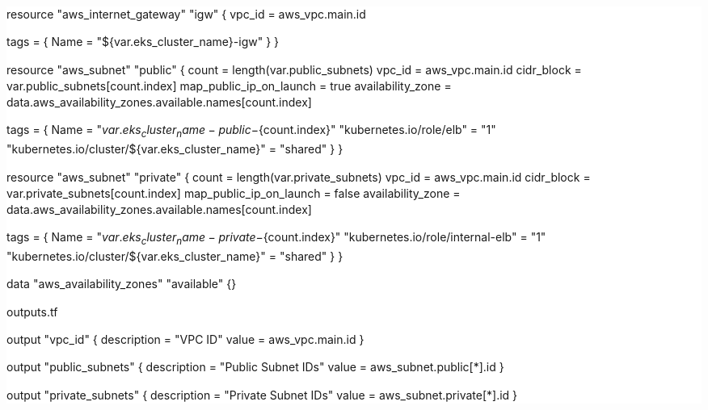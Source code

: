 resource "aws_internet_gateway" "igw" {
  vpc_id = aws_vpc.main.id

  tags = {
    Name = "${var.eks_cluster_name}-igw"
  }
}

resource "aws_subnet" "public" {
  count                   = length(var.public_subnets)
  vpc_id                  = aws_vpc.main.id
  cidr_block              = var.public_subnets[count.index]
  map_public_ip_on_launch = true
  availability_zone       = data.aws_availability_zones.available.names[count.index]

  tags = {
    Name                        = "${var.eks_cluster_name}-public-${count.index}"
    "kubernetes.io/role/elb"    = "1"
    "kubernetes.io/cluster/${var.eks_cluster_name}" = "shared"
  }
}

resource "aws_subnet" "private" {
  count                   = length(var.private_subnets)
  vpc_id                  = aws_vpc.main.id
  cidr_block              = var.private_subnets[count.index]
  map_public_ip_on_launch = false
  availability_zone       = data.aws_availability_zones.available.names[count.index]

  tags = {
    Name                                 = "${var.eks_cluster_name}-private-${count.index}"
    "kubernetes.io/role/internal-elb"    = "1"
    "kubernetes.io/cluster/${var.eks_cluster_name}" = "shared"
  }
}

data "aws_availability_zones" "available" {}



outputs.tf


output "vpc_id" {
  description = "VPC ID"
  value       = aws_vpc.main.id
}

output "public_subnets" {
  description = "Public Subnet IDs"
  value       = aws_subnet.public[*].id
}

output "private_subnets" {
  description = "Private Subnet IDs"
  value       = aws_subnet.private[*].id
}
